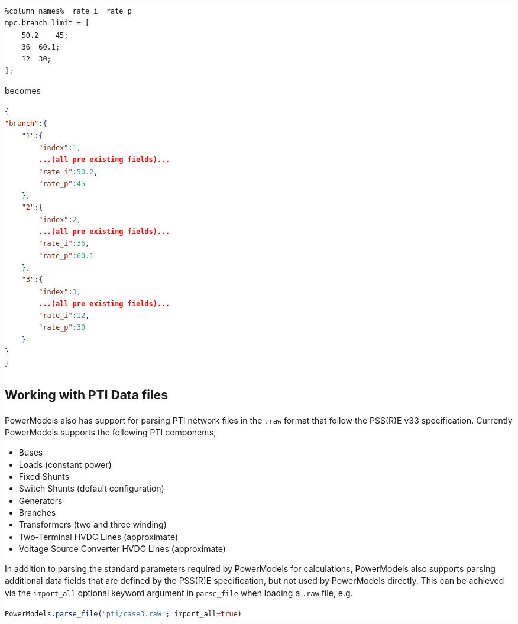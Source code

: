 ```
%column_names%  rate_i  rate_p
mpc.branch_limit = [
    50.2    45;
    36  60.1;
    12  30;
];
```

becomes

```json
{
"branch":{
    "1":{
        "index":1,
        ...(all pre existing fields)...
        "rate_i":50.2,
        "rate_p":45
    },
    "2":{
        "index":2,
        ...(all pre existing fields)...
        "rate_i":36,
        "rate_p":60.1
    },
    "3":{
        "index":3,
        ...(all pre existing fields)...
        "rate_i":12,
        "rate_p":30
    }
}
}
```

## Working with PTI Data files

PowerModels also has support for parsing PTI network files in the `.raw` format that follow the PSS(R)E v33 specification.  Currently PowerModels supports the following PTI components,

- Buses
- Loads (constant power)
- Fixed Shunts
- Switch Shunts (default configuration)
- Generators
- Branches
- Transformers (two and three winding)
- Two-Terminal HVDC Lines (approximate)
- Voltage Source Converter HVDC Lines (approximate)

In addition to parsing the standard parameters required by PowerModels for calculations, PowerModels also supports parsing additional data fields that are defined by the PSS(R)E specification, but not used by PowerModels directly. This can be achieved via the `import_all` optional keyword argument in `parse_file` when loading a `.raw` file, e.g.

```julia
PowerModels.parse_file("pti/case3.raw"; import_all=true)
```
